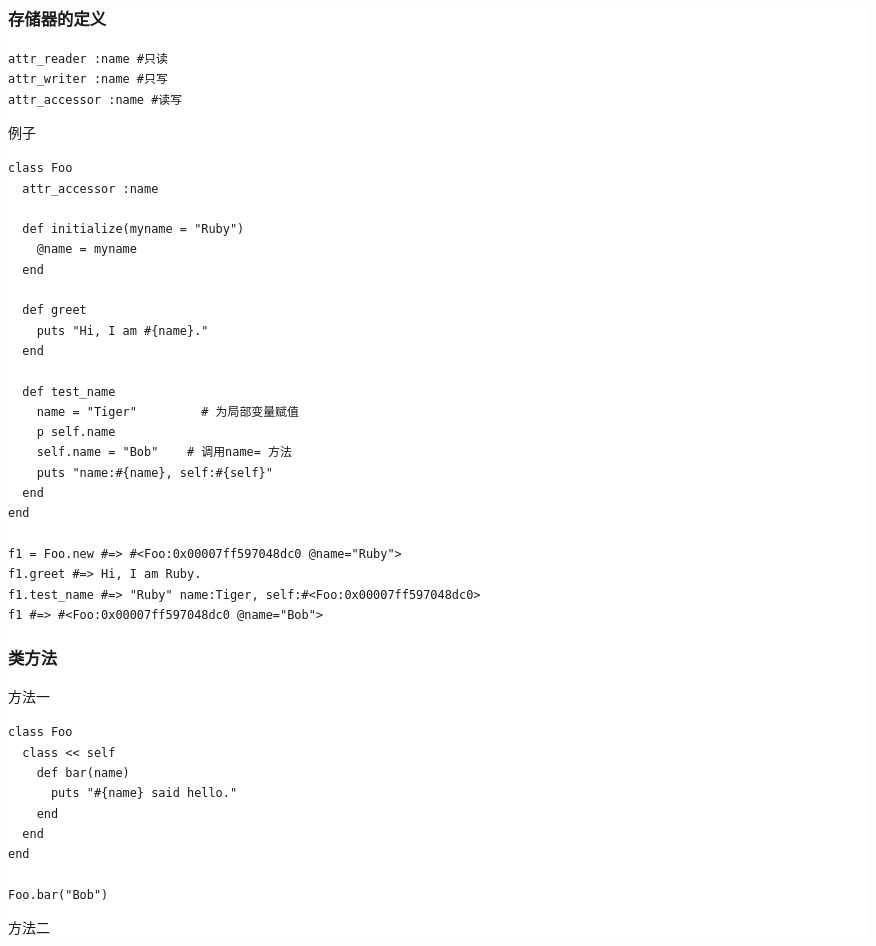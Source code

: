 ### 存储器的定义

```
attr_reader :name #只读
attr_writer :name #只写
attr_accessor :name #读写
```

例子

```
class Foo
  attr_accessor :name
  
  def initialize(myname = "Ruby")
    @name = myname
  end
  
  def greet
    puts "Hi, I am #{name}."
  end
  
  def test_name
    name = "Tiger"         # 为局部变量赋值
    p self.name
    self.name = "Bob"    # 调用name= 方法
    puts "name:#{name}, self:#{self}"
  end
end

f1 = Foo.new #=> #<Foo:0x00007ff597048dc0 @name="Ruby"> 
f1.greet #=> Hi, I am Ruby.
f1.test_name #=> "Ruby" name:Tiger, self:#<Foo:0x00007ff597048dc0>
f1 #=> #<Foo:0x00007ff597048dc0 @name="Bob"> 
```

### 类方法

方法一

```
class Foo
  class << self
    def bar(name)
      puts "#{name} said hello."
    end
  end
end

Foo.bar("Bob")
```

方法二
